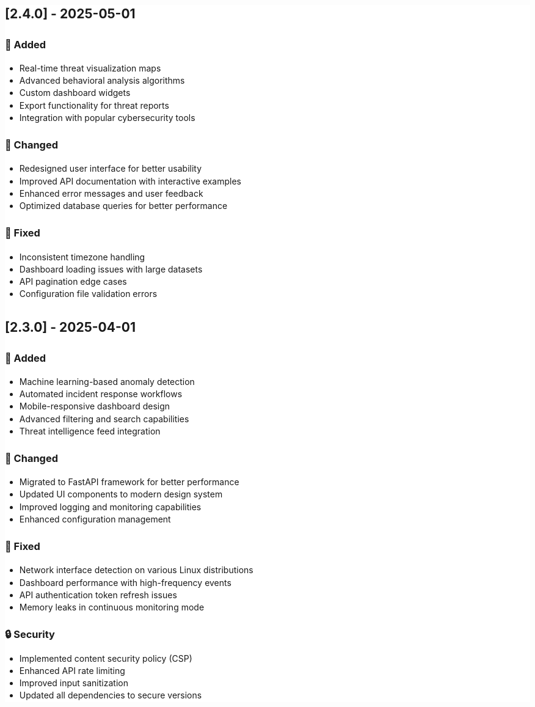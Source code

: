 ## [2.4.0] - 2025-05-01

### 🚀 Added
- Real-time threat visualization maps
- Advanced behavioral analysis algorithms
- Custom dashboard widgets
- Export functionality for threat reports
- Integration with popular cybersecurity tools

### 🔧 Changed
- Redesigned user interface for better usability
- Improved API documentation with interactive examples
- Enhanced error messages and user feedback
- Optimized database queries for better performance

### 🐛 Fixed
- Inconsistent timezone handling
- Dashboard loading issues with large datasets
- API pagination edge cases
- Configuration file validation errors

## [2.3.0] - 2025-04-01

### 🚀 Added
- Machine learning-based anomaly detection
- Automated incident response workflows
- Mobile-responsive dashboard design
- Advanced filtering and search capabilities
- Threat intelligence feed integration

### 🔧 Changed
- Migrated to FastAPI framework for better performance
- Updated UI components to modern design system
- Improved logging and monitoring capabilities
- Enhanced configuration management

### 🐛 Fixed
- Network interface detection on various Linux distributions
- Dashboard performance with high-frequency events
- API authentication token refresh issues
- Memory leaks in continuous monitoring mode

### 🔒 Security
- Implemented content security policy (CSP)
- Enhanced API rate limiting
- Improved input sanitization
- Updated all dependencies to secure versions
